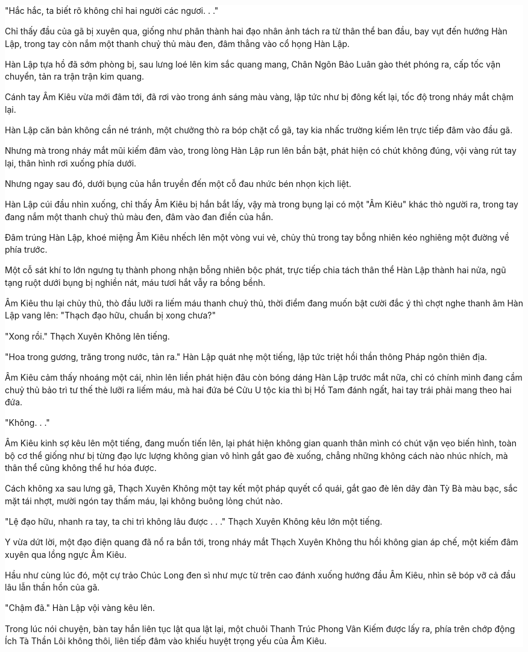 "Hắc hắc, ta biết rõ không chỉ hai người các ngươi. . ."

Chỉ thấy đầu của gã bị xuyên qua, giống như phân thành hai đạo nhân ảnh tách ra từ thân thể ban đầu, bay vụt đến hướng Hàn Lập, trong tay còn nắm một thanh chuỷ thủ màu đen, đâm thẳng vào cổ họng Hàn Lập.

Hàn Lập tựa hồ đã sớm phòng bị, sau lưng loé lên kim sắc quang mang, Chân Ngôn Bảo Luân gào thét phóng ra, cấp tốc vận chuyển, tản ra trận trận kim quang.

Cánh tay Âm Kiêu vừa mới đâm tới, đã rơi vào trong ánh sáng màu vàng, lập tức như bị đông kết lại, tốc độ trong nháy mắt chậm lại.

Hàn Lập căn bản không cần né tránh, một chưởng thò ra bóp chặt cổ gã, tay kia nhấc trường kiếm lên trực tiếp đâm vào đầu gã.

Nhưng mà trong nháy mắt mũi kiếm đâm vào, trong lòng Hàn Lập run lên bần bật, phát hiện có chút không đúng, vội vàng rút tay lại, thân hình rơi xuống phía dưới.

Nhưng ngay sau đó, dưới bụng của hắn truyền đến một cỗ đau nhức bén nhọn kịch liệt.

Hàn Lập cúi đầu nhìn xuống, chỉ thấy Âm Kiêu bị hắn bắt lấy, vậy mà trong bụng lại có một "Âm Kiêu" khác thò người ra, trong tay đang nắm một thanh chuỷ thủ màu đen, đâm vào đan điền của hắn.

Đâm trúng Hàn Lập, khoé miệng Âm Kiêu nhếch lên một vòng vui vẻ, chủy thủ trong tay bỗng nhiên kéo nghiêng một đường về phía trước.

Một cỗ sát khí to lớn ngưng tụ thành phong nhận bỗng nhiên bộc phát, trực tiếp chia tách thân thể Hàn Lập thành hai nửa, ngũ tạng ruột dưới bụng bị nghiền nát, máu tươi hắt vẫy ra bồng bềnh.

Âm Kiêu thu lại chủy thủ, thò đầu lưỡi ra liếm máu thanh chuỷ thủ, thời điểm đang muốn bật cười đắc ý thì chợt nghe thanh âm Hàn Lập vang lên: "Thạch đạo hữu, chuẩn bị xong chưa?"

"Xong rồi." Thạch Xuyên Không lên tiếng.

"Hoa trong gương, trăng trong nước, tản ra." Hàn Lập quát nhẹ một tiếng, lập tức triệt hồi thần thông Pháp ngôn thiên địa.

Âm Kiêu cảm thấy nhoáng một cái, nhìn lên liền phát hiện đâu còn bóng dáng Hàn Lập trước mắt nữa, chỉ có chính mình đang cầm chuỷ thủ bảo trì tư thế thè lưỡi ra liếm máu, mà hai đứa bé Cửu U tộc kia thì bị Hồ Tam đánh ngất, hai tay trái phải mang theo hai đứa.

"Không. . ."

Âm Kiêu kinh sợ kêu lên một tiếng, đang muốn tiến lên, lại phát hiện không gian quanh thân mình có chút vặn vẹo biến hình, toàn bộ cơ thể giống như bị từng đạo lực lượng không gian vô hình gắt gao đè xuống, chẳng những không cách nào nhúc nhích, mà thân thể cũng không thể hư hóa được.

Cách không xa sau lưng gã, Thạch Xuyên Không một tay kết một pháp quyết cổ quái, gắt gao đè lên dây đàn Tỳ Bà màu bạc, sắc mặt tái nhợt, mười ngón tay thấm máu, lại không buông lỏng chút nào.

"Lệ đạo hữu, nhanh ra tay, ta chi trì không lâu được . . ." Thạch Xuyên Không kêu lớn một tiếng.

Y vừa dứt lời, một đạo điện quang đã nổ ra bắn tới, trong nháy mắt Thạch Xuyên Không thu hồi không gian áp chế, một kiếm đâm xuyên qua lồng ngực Âm Kiêu.

Hầu như cùng lúc đó, một cự trảo Chúc Long đen sì như mực từ trên cao đánh xuống hướng đầu Âm Kiêu, nhìn sẽ bóp vỡ cả đầu lâu lẫn thần hồn của gã.

"Chậm đã." Hàn Lập vội vàng kêu lên.

Trong lúc nói chuyện, bàn tay hắn liên tục lật qua lật lại, một chuôi Thanh Trúc Phong Vân Kiếm được lấy ra, phía trên chớp động Ích Tà Thần Lôi không thôi, liên tiếp đâm vào khiếu huyệt trọng yếu của Âm Kiêu.
